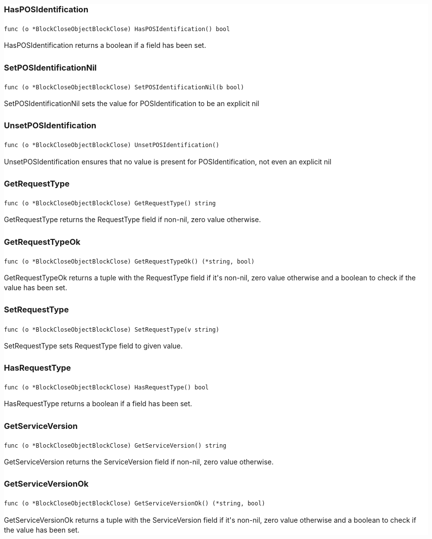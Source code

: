 ### HasPOSIdentification

`func (o *BlockCloseObjectBlockClose) HasPOSIdentification() bool`

HasPOSIdentification returns a boolean if a field has been set.

### SetPOSIdentificationNil

`func (o *BlockCloseObjectBlockClose) SetPOSIdentificationNil(b bool)`

 SetPOSIdentificationNil sets the value for POSIdentification to be an explicit nil

### UnsetPOSIdentification
`func (o *BlockCloseObjectBlockClose) UnsetPOSIdentification()`

UnsetPOSIdentification ensures that no value is present for POSIdentification, not even an explicit nil
### GetRequestType

`func (o *BlockCloseObjectBlockClose) GetRequestType() string`

GetRequestType returns the RequestType field if non-nil, zero value otherwise.

### GetRequestTypeOk

`func (o *BlockCloseObjectBlockClose) GetRequestTypeOk() (*string, bool)`

GetRequestTypeOk returns a tuple with the RequestType field if it's non-nil, zero value otherwise
and a boolean to check if the value has been set.

### SetRequestType

`func (o *BlockCloseObjectBlockClose) SetRequestType(v string)`

SetRequestType sets RequestType field to given value.

### HasRequestType

`func (o *BlockCloseObjectBlockClose) HasRequestType() bool`

HasRequestType returns a boolean if a field has been set.

### GetServiceVersion

`func (o *BlockCloseObjectBlockClose) GetServiceVersion() string`

GetServiceVersion returns the ServiceVersion field if non-nil, zero value otherwise.

### GetServiceVersionOk

`func (o *BlockCloseObjectBlockClose) GetServiceVersionOk() (*string, bool)`

GetServiceVersionOk returns a tuple with the ServiceVersion field if it's non-nil, zero value otherwise
and a boolean to check if the value has been set.
